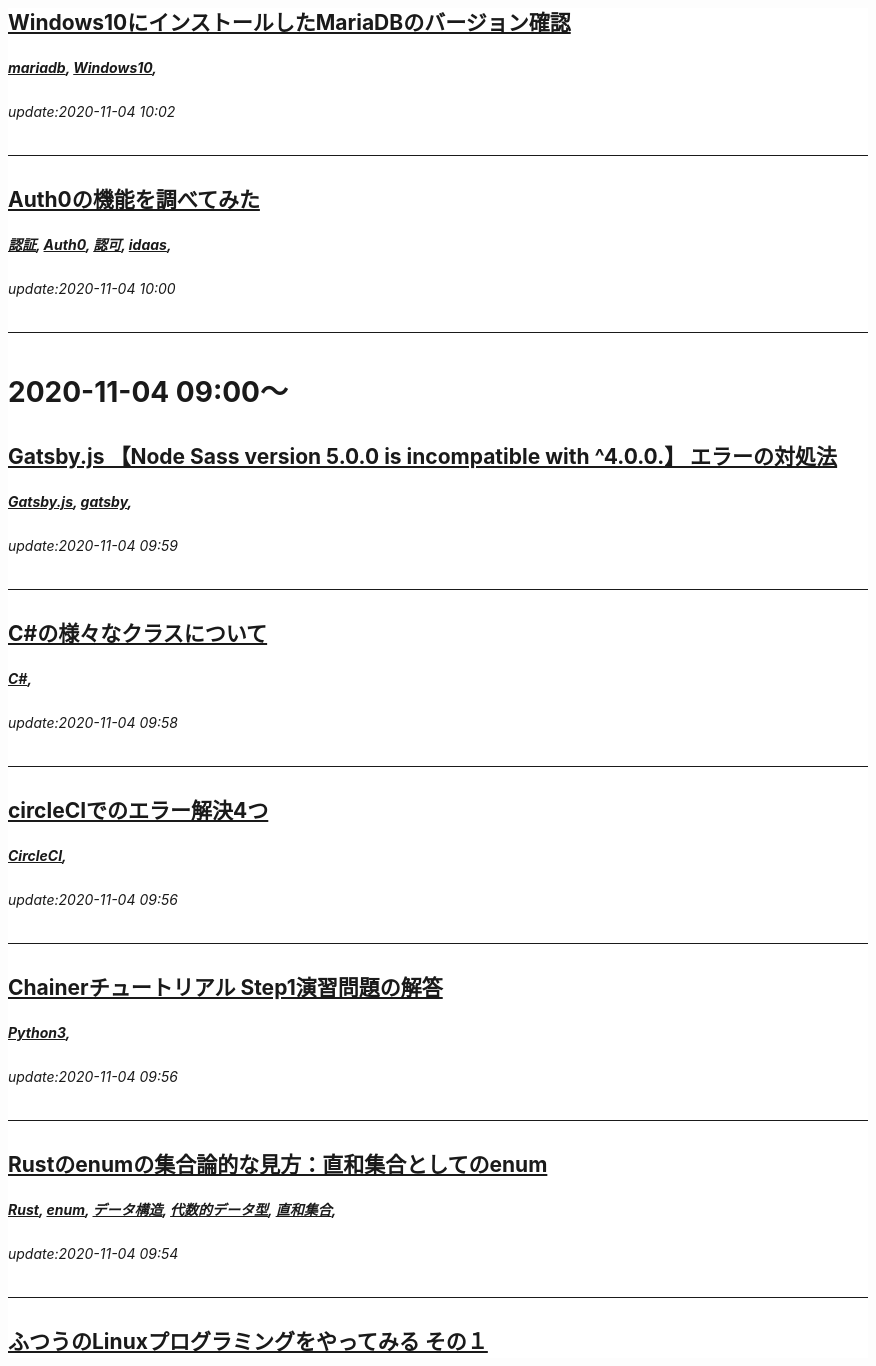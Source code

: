 ## [Windows10にインストールしたMariaDBのバージョン確認](https://qiita.com/waokitsune/items/56d2fcafb1e15f1ab4a4)
##### [mariadb](https://qiita.com/tags/mariadb), [Windows10](https://qiita.com/tags/Windows10), 
###### update:2020-11-04 10:02
---
## [Auth0の機能を調べてみた](https://qiita.com/kai_kou/items/b3dd64e4f8f53325020e)
##### [認証](https://qiita.com/tags/認証), [Auth0](https://qiita.com/tags/Auth0), [認可](https://qiita.com/tags/認可), [idaas](https://qiita.com/tags/idaas), 
###### update:2020-11-04 10:00
---




# 2020-11-04 09:00～
## [Gatsby.js 【Node Sass version 5.0.0 is incompatible with ^4.0.0.】 エラーの対処法](https://qiita.com/TK-C/items/c501e631494d11d5d6d2)
##### [Gatsby.js](https://qiita.com/tags/Gatsby.js), [gatsby](https://qiita.com/tags/gatsby), 
###### update:2020-11-04 09:59
---
## [C#の様々なクラスについて](https://qiita.com/axzxs2001/items/ec441b87aefe4e0824c1)
##### [C#](https://qiita.com/tags/C#), 
###### update:2020-11-04 09:58
---
## [circleCIでのエラー解決4つ](https://qiita.com/mitsu1208g/items/b753b87a42d985c03979)
##### [CircleCI](https://qiita.com/tags/CircleCI), 
###### update:2020-11-04 09:56
---
## [Chainerチュートリアル Step1演習問題の解答](https://qiita.com/miyamasaru/items/eac0ef3e6a01011c9710)
##### [Python3](https://qiita.com/tags/Python3), 
###### update:2020-11-04 09:56
---
## [Rustのenumの集合論的な見方：直和集合としてのenum](https://qiita.com/exy81/items/94750af2e19370888d15)
##### [Rust](https://qiita.com/tags/Rust), [enum](https://qiita.com/tags/enum), [データ構造](https://qiita.com/tags/データ構造), [代数的データ型](https://qiita.com/tags/代数的データ型), [直和集合](https://qiita.com/tags/直和集合), 
###### update:2020-11-04 09:54
---
## [ふつうのLinuxプログラミングをやってみる その１](https://qiita.com/uturned0/items/b9ae846f2aff5865c074)